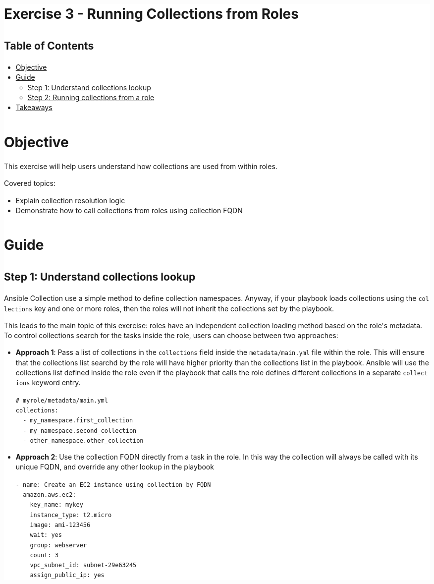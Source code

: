 # Exercise 3 - Running Collections from Roles

## Table of Contents
- [Objective](#objective)
- [Guide](#guide)
    - [Step 1: Understand collections lookup](#step-1-understand-collections-lookup)
    - [Step 2: Running collections from a role](step-2-running-collections-from-a-role)
- [Takeaways](#takeaways)

# Objective
This exercise will help users understand how collections are used from within roles.

Covered topics:

- Explain collection resolution logic
- Demonstrate how to call collections from roles using collection FQDN

# Guide

## Step 1: Understand collections lookup
Ansible Collection use a simple method to define collection namespaces. Anyway, if
your playbook loads collections using the `collections` key and one or more roles, then
the roles will not inherit the collections set by the playbook.

This leads to the main topic of this exercise: roles have an independent collection 
loading method based on the role's metadata. 
To control collections search for the tasks inside the role, users can choose between
two approaches:

- **Approach 1**: Pass a list of collections in the `collections` field inside the `metadata/main.yml` file within the role. 
  This will ensure that the collections list searchd by the role will have higher priority than
  the collections list in the playbook. Ansible will use the collections list defined inside the role 
  even if the playbook that calls the role defines different collections in a separate ``collections`` keyword entry.

  ```
  # myrole/metadata/main.yml
  collections:
    - my_namespace.first_collection
    - my_namespace.second_collection
    - other_namespace.other_collection
  ```
  
- **Approach 2**: Use the collection FQDN directly from a task in the role.
  In this way the collection will always be called with its unique FQDN, and override any other
  lookup in the playbook

  ```
  - name: Create an EC2 instance using collection by FQDN
    amazon.aws.ec2:
      key_name: mykey
      instance_type: t2.micro
      image: ami-123456
      wait: yes
      group: webserver
      count: 3
      vpc_subnet_id: subnet-29e63245
      assign_public_ip: yes
  ```
  